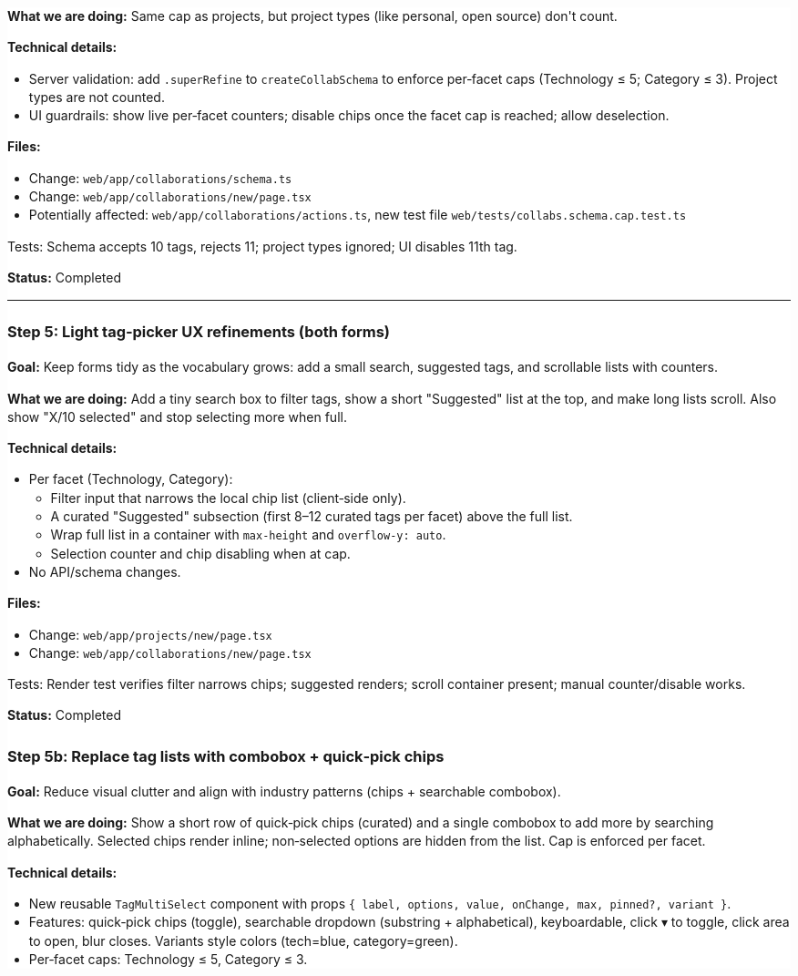 **What we are doing:** Same cap as projects, but project types (like personal, open source) don't count.

**Technical details:**
- Server validation: add `.superRefine` to `createCollabSchema` to enforce per‑facet caps (Technology ≤ 5; Category ≤ 3). Project types are not counted.
- UI guardrails: show live per‑facet counters; disable chips once the facet cap is reached; allow deselection.

**Files:**
- Change: `web/app/collaborations/schema.ts`
- Change: `web/app/collaborations/new/page.tsx`
- Potentially affected: `web/app/collaborations/actions.ts`, new test file `web/tests/collabs.schema.cap.test.ts`

Tests: Schema accepts 10 tags, rejects 11; project types ignored; UI disables 11th tag.

**Status:** Completed

---

### Step 5: Light tag‑picker UX refinements (both forms)
**Goal:** Keep forms tidy as the vocabulary grows: add a small search, suggested tags, and scrollable lists with counters.

**What we are doing:** Add a tiny search box to filter tags, show a short "Suggested" list at the top, and make long lists scroll. Also show "X/10 selected" and stop selecting more when full.

**Technical details:**
- Per facet (Technology, Category):
  - Filter input that narrows the local chip list (client‑side only).
  - A curated "Suggested" subsection (first 8–12 curated tags per facet) above the full list.
  - Wrap full list in a container with `max-height` and `overflow-y: auto`.
  - Selection counter and chip disabling when at cap.
- No API/schema changes.

**Files:**
- Change: `web/app/projects/new/page.tsx`
- Change: `web/app/collaborations/new/page.tsx`

Tests: Render test verifies filter narrows chips; suggested renders; scroll container present; manual counter/disable works.

**Status:** Completed

### Step 5b: Replace tag lists with combobox + quick‑pick chips
**Goal:** Reduce visual clutter and align with industry patterns (chips + searchable combobox).

**What we are doing:** Show a short row of quick‑pick chips (curated) and a single combobox to add more by searching alphabetically. Selected chips render inline; non‑selected options are hidden from the list. Cap is enforced per facet.

**Technical details:**
- New reusable `TagMultiSelect` component with props `{ label, options, value, onChange, max, pinned?, variant }`.
- Features: quick‑pick chips (toggle), searchable dropdown (substring + alphabetical), keyboardable, click ▾ to toggle, click area to open, blur closes. Variants style colors (tech=blue, category=green).
- Per‑facet caps: Technology ≤ 5, Category ≤ 3.
